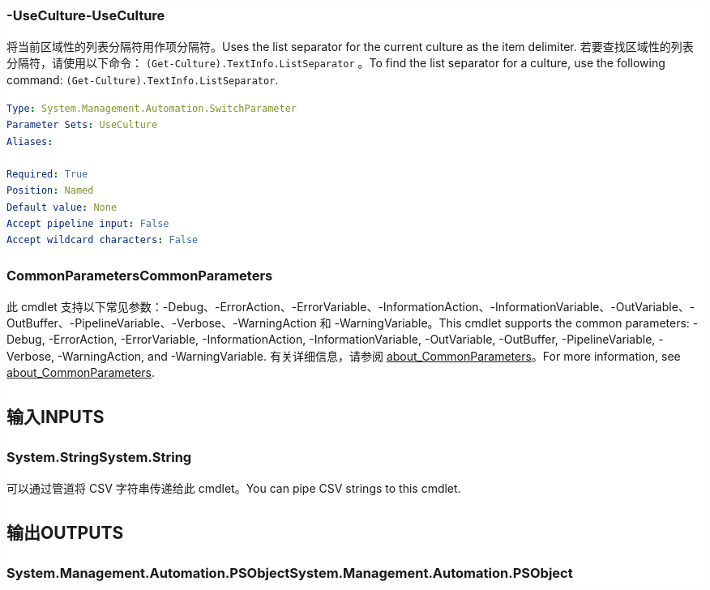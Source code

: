 ### <span data-ttu-id="b1630-169">-UseCulture</span><span class="sxs-lookup"><span data-stu-id="b1630-169">-UseCulture</span></span>

<span data-ttu-id="b1630-170">将当前区域性的列表分隔符用作项分隔符。</span><span class="sxs-lookup"><span data-stu-id="b1630-170">Uses the list separator for the current culture as the item delimiter.</span></span> <span data-ttu-id="b1630-171">若要查找区域性的列表分隔符，请使用以下命令： `(Get-Culture).TextInfo.ListSeparator` 。</span><span class="sxs-lookup"><span data-stu-id="b1630-171">To find the list separator for a culture, use the following command: `(Get-Culture).TextInfo.ListSeparator`.</span></span>

```yaml
Type: System.Management.Automation.SwitchParameter
Parameter Sets: UseCulture
Aliases:

Required: True
Position: Named
Default value: None
Accept pipeline input: False
Accept wildcard characters: False
```

### <span data-ttu-id="b1630-172">CommonParameters</span><span class="sxs-lookup"><span data-stu-id="b1630-172">CommonParameters</span></span>

<span data-ttu-id="b1630-173">此 cmdlet 支持以下常见参数：-Debug、-ErrorAction、-ErrorVariable、-InformationAction、-InformationVariable、-OutVariable、-OutBuffer、-PipelineVariable、-Verbose、-WarningAction 和 -WarningVariable。</span><span class="sxs-lookup"><span data-stu-id="b1630-173">This cmdlet supports the common parameters: -Debug, -ErrorAction, -ErrorVariable, -InformationAction, -InformationVariable, -OutVariable, -OutBuffer, -PipelineVariable, -Verbose, -WarningAction, and -WarningVariable.</span></span> <span data-ttu-id="b1630-174">有关详细信息，请参阅 [about_CommonParameters](https://go.microsoft.com/fwlink/?LinkID=113216)。</span><span class="sxs-lookup"><span data-stu-id="b1630-174">For more information, see [about_CommonParameters](https://go.microsoft.com/fwlink/?LinkID=113216).</span></span>

## <span data-ttu-id="b1630-175">输入</span><span class="sxs-lookup"><span data-stu-id="b1630-175">INPUTS</span></span>

### <span data-ttu-id="b1630-176">System.String</span><span class="sxs-lookup"><span data-stu-id="b1630-176">System.String</span></span>

<span data-ttu-id="b1630-177">可以通过管道将 CSV 字符串传递给此 cmdlet。</span><span class="sxs-lookup"><span data-stu-id="b1630-177">You can pipe CSV strings to this cmdlet.</span></span>

## <span data-ttu-id="b1630-178">输出</span><span class="sxs-lookup"><span data-stu-id="b1630-178">OUTPUTS</span></span>

### <span data-ttu-id="b1630-179">System.Management.Automation.PSObject</span><span class="sxs-lookup"><span data-stu-id="b1630-179">System.Management.Automation.PSObject</span></span>
